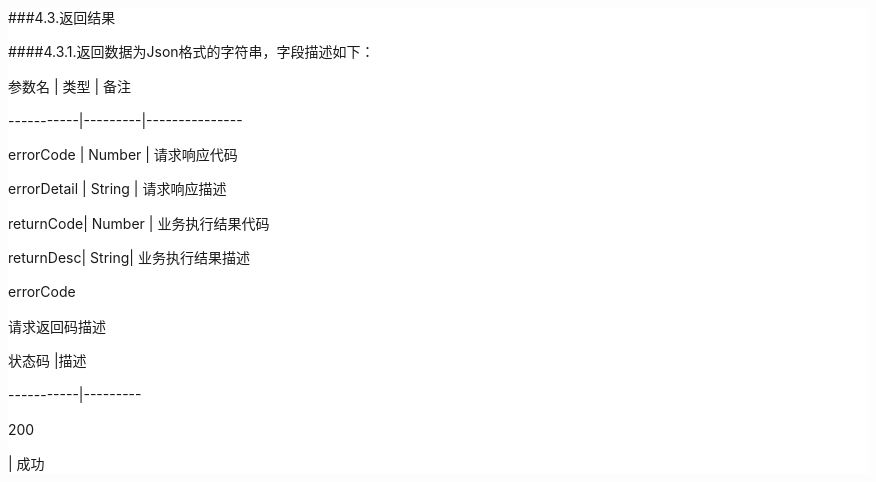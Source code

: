 
\#\#\#4.3.返回结果

  


\#\#\#\#4.3.1.返回数据为Json格式的字符串，字段描述如下：

  


  


  


  


 参数名 \| 类型 \| 备注

  


 -----------\|---------\|---------------

  


 errorCode \| Number \| 请求响应代码

  


 errorDetail \| String \| 请求响应描述

  


 returnCode\| Number \| 业务执行结果代码

  


 returnDesc\| String\| 业务执行结果描述

  


  


  


 errorCode

请求返回码描述

  


  


 状态码 \|描述

  


 -----------\|---------

  


 200

\| 成功

  
